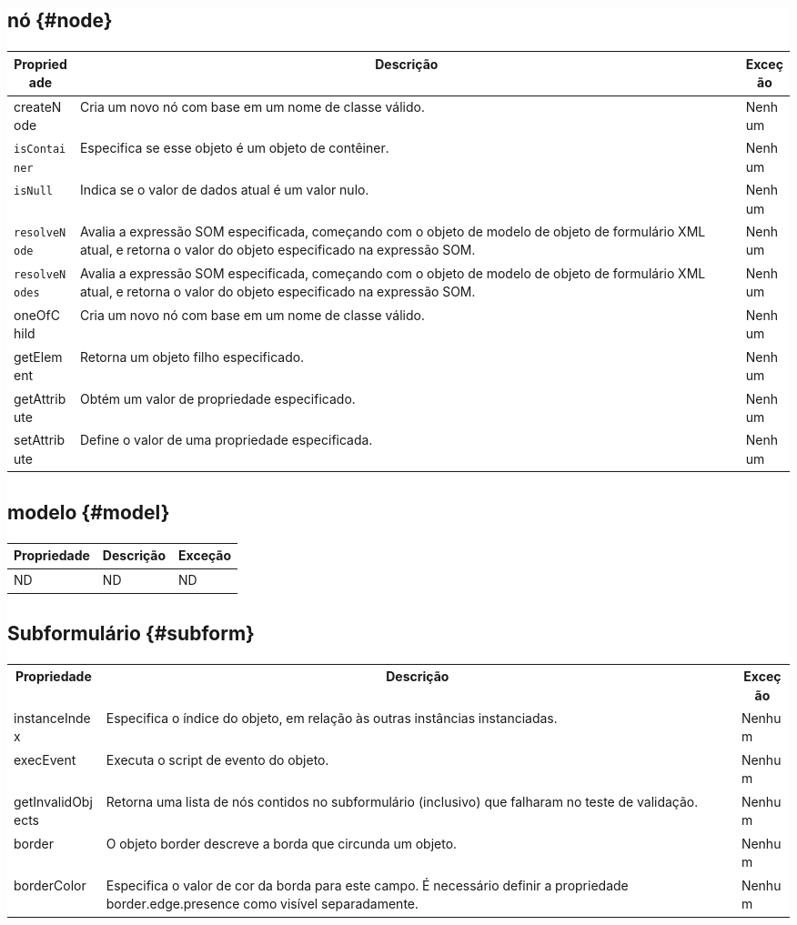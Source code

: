 ## nó {#node}

| Propriedade | Descrição | Exceção |
|---|---|---|
| createNode | Cria um novo nó com base em um nome de classe válido. | Nenhum |
| `isContainer` | Especifica se esse objeto é um objeto de contêiner. | Nenhum |
| `isNull` | Indica se o valor de dados atual é um valor nulo. | Nenhum |
| `resolveNode` | Avalia a expressão SOM especificada, começando com o objeto de modelo de objeto de formulário XML atual, e retorna o valor do objeto especificado na expressão SOM. | Nenhum |
| `resolveNodes` | Avalia a expressão SOM especificada, começando com o objeto de modelo de objeto de formulário XML atual, e retorna o valor do objeto especificado na expressão SOM. | Nenhum |
| oneOfChild | Cria um novo nó com base em um nome de classe válido. | Nenhum |
| getElement | Retorna um objeto filho especificado. | Nenhum |
| getAttribute | Obtém um valor de propriedade especificado. | Nenhum |
| setAttribute | Define o valor de uma propriedade especificada. | Nenhum |

## modelo {#model}

| Propriedade | Descrição | Exceção |
|---|---|---|
| ND | ND | ND |

## Subformulário {#subform}

<table> 
 <tbody> 
  <tr> 
   <th>Propriedade</th> 
   <th>Descrição</th> 
   <th>Exceção</th> 
  </tr> 
  <tr> 
   <td>instanceIndex</td> 
   <td>Especifica o índice do objeto, em relação às outras instâncias instanciadas.</td> 
   <td>Nenhum</td> 
  </tr> 
  <tr> 
   <td>execEvent</td> 
   <td>Executa o script de evento do objeto.</td> 
   <td>Nenhum</td> 
  </tr> 
  <tr> 
   <td>getInvalidObjects</td> 
   <td>Retorna uma lista de nós contidos no subformulário (inclusivo) que falharam no teste de validação.</td> 
   <td>Nenhum</td> 
  </tr> 
  <tr> 
   <td>border</td> 
   <td>O objeto border descreve a borda que circunda um objeto.</td> 
   <td>Nenhum</td> 
  </tr> 
  <tr> 
   <td>borderColor</td> 
   <td>Especifica o valor de cor da borda para este campo. É necessário definir a propriedade border.edge.presence como visível separadamente.</td> 
   <td>Nenhum</td> 
  </tr> 
